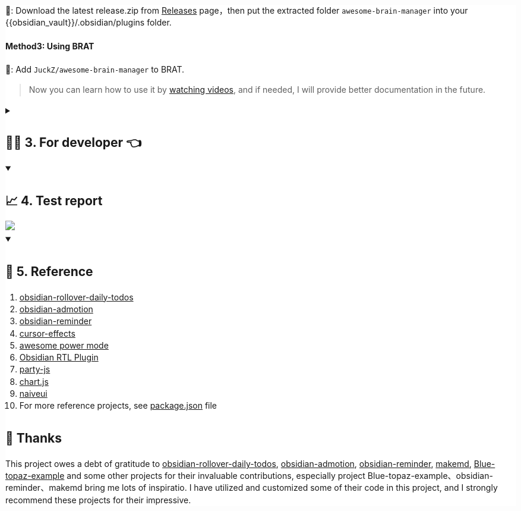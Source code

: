 🚚: Download the latest release.zip from [Releases](https://github.com/JuckZ/awesome-brain-manager/releases) page，then put the extracted folder `awesome-brain-manager` into your {{obsidian_vault}}/.obsidian/plugins folder.

#### Method3: Using BRAT

🚗: Add `JuckZ/awesome-brain-manager` to BRAT.

> Now you can learn how to use it by [watching videos](https://github.com/JuckZ/awesome-brain-manager/blob/master/README_en.md#--11-preview-), and if needed, I will provide better documentation in the future.

</details>

<details><summary><h2> 👨‍💻 3. For developer 👈 </h2></summary></details>

<details open>
  <summary><h2> 📈 4. Test report </h2></summary>

  <img src="https://codecov.io/gh/JuckZ/awesome-brain-manager/branch/master/graphs/tree.svg?token=OSGSNH98WS"/>
</details>

<details open>
  <summary><h2> 📜 5. Reference </h2></summary>

1. [obsidian-rollover-daily-todos](https://github.com/lumoe/obsidian-rollover-daily-todos)
2. [obsidian-admotion](https://github.com/valentine195/obsidian-admonition)
3. [obsidian-reminder](https://github.com/uphy/obsidian-reminder)
4. [cursor-effects](https://github.com/tholman/cursor-effects)
5. [awesome power mode](https://github.com/codeinthedark/awesome-power-mode)
6. [Obsidian RTL Plugin](https://github.com/esm7/obsidian-rtl)
7. [party-js](https://github.com/yiliansource/party-js)
8. [chart.js](https://chartjs.org/)
9. [naiveui](https://naiveui.com/)
10. For more reference projects, see [package.json](./package.json) file

</details>

## 🎁 Thanks

This project owes a debt of gratitude to [obsidian-rollover-daily-todos](https://github.com/lumoe/obsidian-rollover-daily-todos), [obsidian-admotion](https://github.com/valentine195/obsidian-admonition), [obsidian-reminder](https://github.com/uphy/obsidian-reminder), [makemd](https://github.com/Make-md/makemd), [Blue-topaz-example](https://github.com/PKM-er/Blue-topaz-example) and some other projects for their invaluable contributions, especially project Blue-topaz-example、obsidian-reminder、makemd bring me lots of inspiratio. I have utilized and customized some of their code in this project, and I strongly recommend these projects for their impressive.


